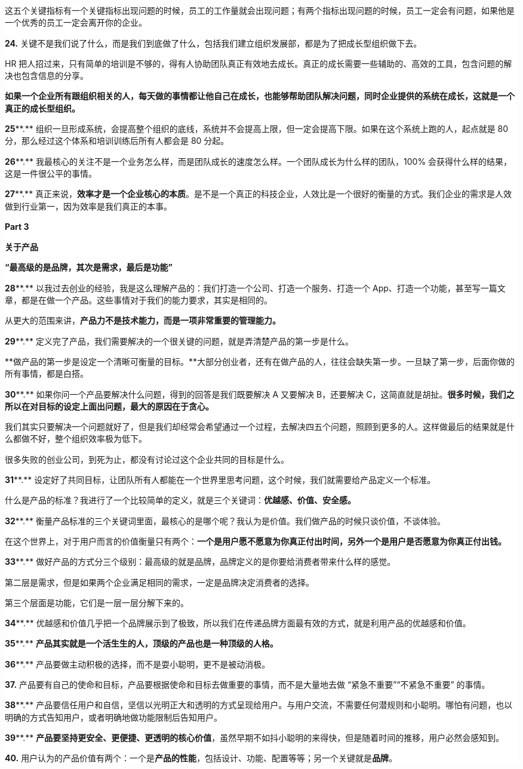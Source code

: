 这五个关键指标有一个关键指标出现问题的时候，员工的工作量就会出现问题；有两个指标出现问题的时候，员工一定会有问题，如果他是一个优秀的员工一定会离开你的企业。 

**24.** 关键不是我们说了什么，而是我们到底做了什么，包括我们建立组织发展部，都是为了把成长型组织做下去。

HR 把人招过来，只有简单的培训是不够的，得有人协助团队真正有效地去成长。真正的成长需要一些辅助的、高效的工具，包含问题的解决也包含信息的分享。

**如果一个企业所有跟组织相关的人，每天做的事情都让他自己在成长，也能够帮助团队解决问题，同时企业提供的系统在成长，这就是一个真正的成长型组织。** 

**25****.** 组织一旦形成系统，会提高整个组织的底线，系统并不会提高上限，但一定会提高下限。如果在这个系统上跑的人，起点就是 80 分，那么经过这个体系和培训训练后所有人都会是 80 分起。 

**26****.** 我最核心的关注不是一个业务怎么样，而是团队成长的速度怎么样。一个团队成长为什么样的团队，100% 会获得什么样的结果，这是一件很公平的事情。 

**27****.** 真正来说，**效率才是一个企业核心的本质**。是不是一个真正的科技企业，人效比是一个很好的衡量的方式。我们企业的需求是人效做到行业第一，因为效率是我们真正的本事。 

**Part 3** 

**关于产品**

**“最高级的是品牌，其次是需求，最后是功能”**

**28****.** 以我过去创业的经验，我是这么理解产品的：我们打造一个公司、打造一个服务、打造一个 App、打造一个功能，甚至写一篇文章，都是在做一个产品。这些事情对于我们的能力要求，其实是相同的。

从更大的范围来讲，**产品力不是技术能力，而是一项非常重要的管理能力。**   

**29****.** 定义完了产品，我们需要解决的一个很关键的问题，就是弄清楚产品的第一步是什么。

**做产品的第一步是设定一个清晰可衡量的目标。**大部分创业者，还有在做产品的人，往往会缺失第一步。一旦缺了第一步，后面你做的所有事情，都是白搭。

**30****.** 如果你问一个产品要解决什么问题，得到的回答是我们既要解决 A 又要解决 B，还要解决 C，这简直就是胡扯。**很多时候，我们之所以在对目标的设定上面出问题，最大的原因在于贪心。**

我们其实只要解决一个问题就好了，但是我们却经常会希望通过一个过程，去解决四五个问题，照顾到更多的人。这样做最后的结果就是什么都做不好，整个组织效率极为低下。

很多失败的创业公司，到死为止，都没有讨论过这个企业共同的目标是什么。

**31****.** 设定好了共同目标，让团队所有人都能在一个世界里思考问题，这个时候，我们就需要给产品定义一个标准。

什么是产品的标准？我进行了一个比较简单的定义，就是三个关键词：**优越感、价值、安全感。** 

**32****.** 衡量产品标准的三个关键词里面，最核心的是哪个呢？我认为是价值。我们做产品的时候只谈价值，不谈体验。

在这个世界上，对于用户而言的价值衡量只有两个：**一个是用户愿不愿意为你真正付出时间，另外一个是用户是否愿意为你真正付出钱。** 

**33****.** 做好产品的方式分三个级别：最高级的就是品牌，品牌定义的是你要给消费者带来什么样的感觉。

第二层是需求，但是如果两个企业满足相同的需求，一定是品牌决定消费者的选择。

第三个层面是功能，它们是一层一层分解下来的。 

**34****.** 优越感和价值几乎把一个品牌展示到了极致，所以我们在传递品牌方面最有效的方式，就是利用产品的优越感和价值。 

**35****.** **产品其实就是一个活生生的人，顶级的产品也是一种顶级的人格。**  

**36****.** 产品要做主动积极的选择，而不是耍小聪明，更不是被动消极。 

**37.** 产品要有自己的使命和目标，产品要根据使命和目标去做重要的事情，而不是大量地去做 “紧急不重要”“不紧急不重要” 的事情。 

**38****.** 产品要信任用户和自信，坚信以光明正大和透明的方式呈现给用户。与用户交流，不需要任何潜规则和小聪明。哪怕有问题，也以明确的方式告知用户，或者明确地做功能限制后告知用户。 

**39****.** **产品要坚持更安全、更便捷、更透明的核心价值**，虽然早期不如抖小聪明的来得快，但是随着时间的推移，用户必然会感知到。 

**40.** 用户认为的产品价值有两个：一个是**产品的性能**，包括设计、功能、配置等等；另一个关键就是**品牌**。 
